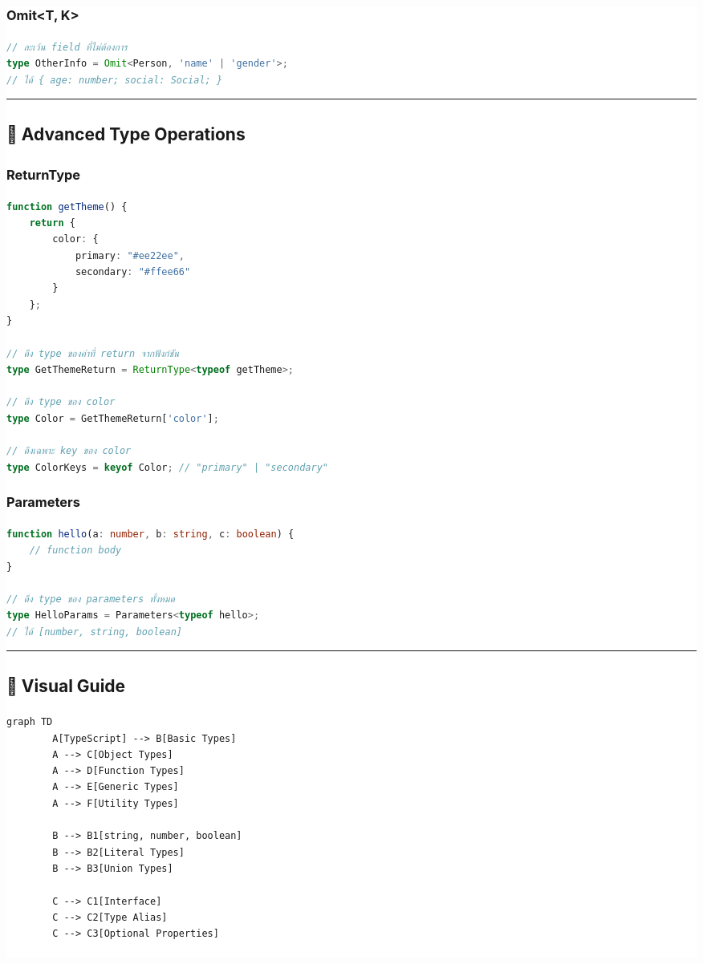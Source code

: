 ### Omit<T, K>
```typescript
// ละเว้น field ที่ไม่ต้องการ
type OtherInfo = Omit<Person, 'name' | 'gender'>;
// ได้ { age: number; social: Social; }
```

---

## 🎪 Advanced Type Operations

### ReturnType<T>
```typescript
function getTheme() {
    return {
        color: {
            primary: "#ee22ee",
            secondary: "#ffee66"
        }
    };
}

// ดึง type ของค่าที่ return จากฟังก์ชัน
type GetThemeReturn = ReturnType<typeof getTheme>;

// ดึง type ของ color
type Color = GetThemeReturn['color'];

// ดึงเฉพาะ key ของ color
type ColorKeys = keyof Color; // "primary" | "secondary"
```

### Parameters<T>
```typescript
function hello(a: number, b: string, c: boolean) {
    // function body
}

// ดึง type ของ parameters ทั้งหมด
type HelloParams = Parameters<typeof hello>;
// ได้ [number, string, boolean]
```

---

## 🎨 Visual Guide

```mermaid
graph TD
        A[TypeScript] --> B[Basic Types]
        A --> C[Object Types]
        A --> D[Function Types]
        A --> E[Generic Types]
        A --> F[Utility Types]
        
        B --> B1[string, number, boolean]
        B --> B2[Literal Types]
        B --> B3[Union Types]
        
        C --> C1[Interface]
        C --> C2[Type Alias]
        C --> C3[Optional Properties]
        
```